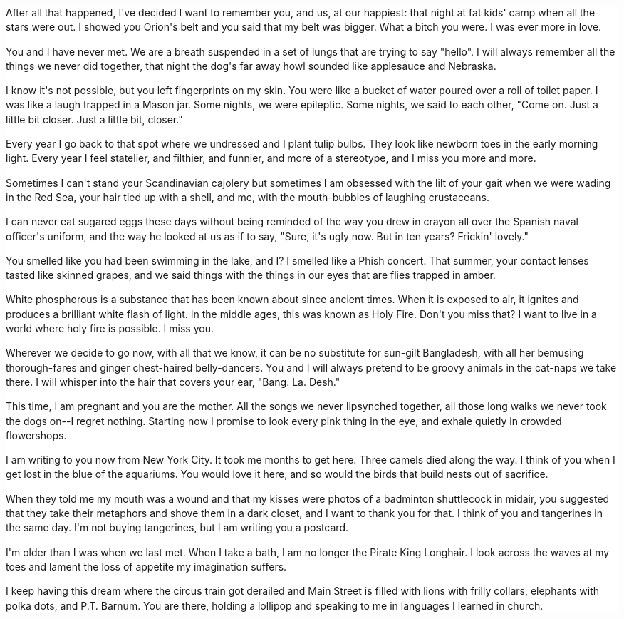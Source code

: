 After all that happened, I've decided I want to remember you, and us, at our happiest: that night at fat kids' camp when all the stars were out. I showed you Orion's belt and you said that my belt was bigger. What a bitch you were. I was ever more in love.

You and I have never met. We are a breath suspended in a set of lungs that are trying to say "hello". I will always remember all the things we never did together, that night the dog's far away howl sounded like applesauce and Nebraska.

I know it's not possible, but you left fingerprints on my skin. You were like a bucket of water poured over a roll of toilet paper. I was like a laugh trapped in a Mason jar. Some nights, we were epileptic. Some nights, we said to each other, "Come on. Just a little bit closer. Just a little bit, closer."

Every year I go back to that spot where we undressed and I plant tulip bulbs. They look like newborn toes in the early morning light. Every year I feel statelier, and filthier, and funnier, and more of a stereotype, and I miss you more and more.

Sometimes I can't stand your Scandinavian cajolery but sometimes I am obsessed with the lilt of your gait when we were wading in the Red Sea, your hair tied up with a shell, and me, with the mouth-bubbles of laughing crustaceans.

I can never eat sugared eggs these days without being reminded of the way you drew in crayon all over the Spanish naval officer's uniform, and the way he looked at us as if to say, "Sure, it's ugly now. But in ten years? Frickin' lovely."

You smelled like you had been swimming in the lake, and I? I smelled like a Phish concert. That summer, your contact lenses tasted like skinned grapes, and we said things with the things in our eyes that are flies trapped in amber.

White phosphorous is a substance that has been known about since ancient times. When it is exposed to air, it ignites and produces a brilliant white flash of light. In the middle ages, this was known as Holy Fire. Don't you miss that? I want to live in a world where holy fire is possible. I miss you.

Wherever we decide to go now, with all that we know, it can be no substitute for sun-gilt Bangladesh, with all her bemusing thorough-fares and ginger chest-haired belly-dancers. You and I will always pretend to be groovy animals in the cat-naps we take there. I will whisper into the hair that covers your ear, "Bang. La. Desh."

This time, I am pregnant and you are the mother. All the songs we never lipsynched together, all those long walks we never took the dogs on--I regret nothing. Starting now I promise to look every pink thing in the eye, and exhale quietly in crowded flowershops.

I am writing to you now from New York City. It took me months to get here. Three camels died along the way. I think of you when I get lost in the blue of the aquariums. You would love it here, and so would the birds that build nests out of sacrifice.

When they told me my mouth was a wound and that my kisses were photos of a badminton shuttlecock in midair, you suggested that they take their metaphors and shove them in a dark closet, and I want to thank you for that. I think of you and tangerines in the same day. I'm not buying tangerines, but I am writing you a postcard.

I'm older than I was when we last met. When I take a bath, I am no longer the Pirate King Longhair. I look across the waves at my toes and lament the loss of appetite my imagination suffers.

I keep having this dream where the circus train got derailed and Main Street is filled with lions with frilly collars, elephants with polka dots, and P.T. Barnum. You are there, holding a lollipop and speaking to me in languages I learned in church.
